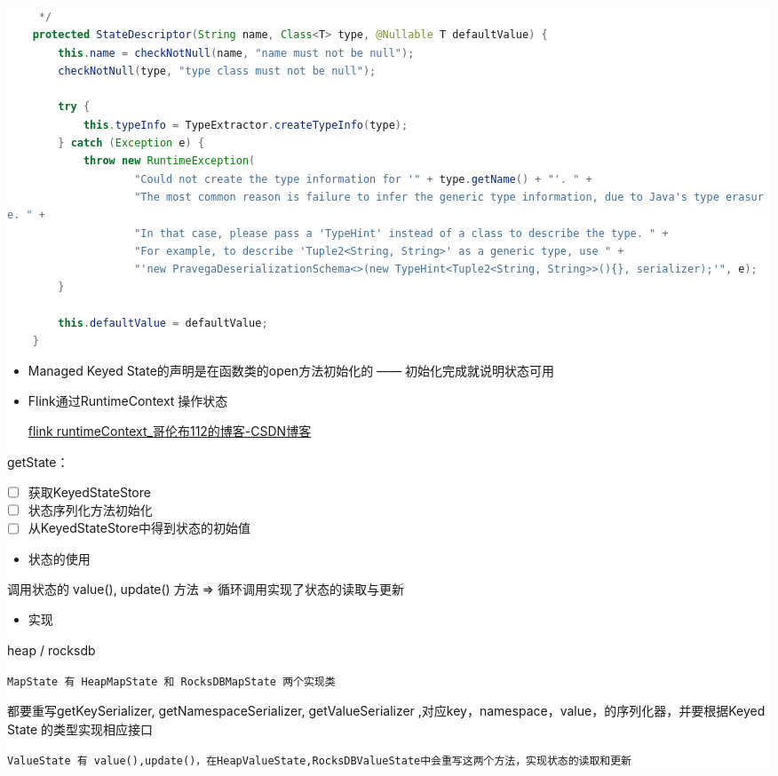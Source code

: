 ```java
	 */
	protected StateDescriptor(String name, Class<T> type, @Nullable T defaultValue) {
		this.name = checkNotNull(name, "name must not be null");
		checkNotNull(type, "type class must not be null");

		try {
			this.typeInfo = TypeExtractor.createTypeInfo(type);
		} catch (Exception e) {
			throw new RuntimeException(
					"Could not create the type information for '" + type.getName() + "'. " +
					"The most common reason is failure to infer the generic type information, due to Java's type erasure. " +
					"In that case, please pass a 'TypeHint' instead of a class to describe the type. " +
					"For example, to describe 'Tuple2<String, String>' as a generic type, use " +
					"'new PravegaDeserializationSchema<>(new TypeHint<Tuple2<String, String>>(){}, serializer);'", e);
		}

		this.defaultValue = defaultValue;
	}

```



* Managed Keyed State的声明是在函数类的open方法初始化的   —— 初始化完成就说明状态可用

* Flink通过RuntimeContext 操作状态 

  [flink runtimeContext_哥伦布112的博客-CSDN博客](https://blog.csdn.net/u013939918/article/details/106641615)

getState：		

- [ ] 获取KeyedStateStore  
- [ ] 状态序列化方法初始化 
- [ ] 从KeyedStateStore中得到状态的初始值 

* 状态的使用

调用状态的 value(), update() 方法   =>  循环调用实现了状态的读取与更新



* 实现

heap / rocksdb

```
MapState 有 HeapMapState 和 RocksDBMapState 两个实现类
```

都要重写getKeySerializer, getNamespaceSerializer, getValueSerializer ,对应key，namespace，value，的序列化器，并要根据Keyed State 的类型实现相应接口

```
ValueState 有 value(),update()，在HeapValueState,RocksDBValueState中会重写这两个方法，实现状态的读取和更新
```
